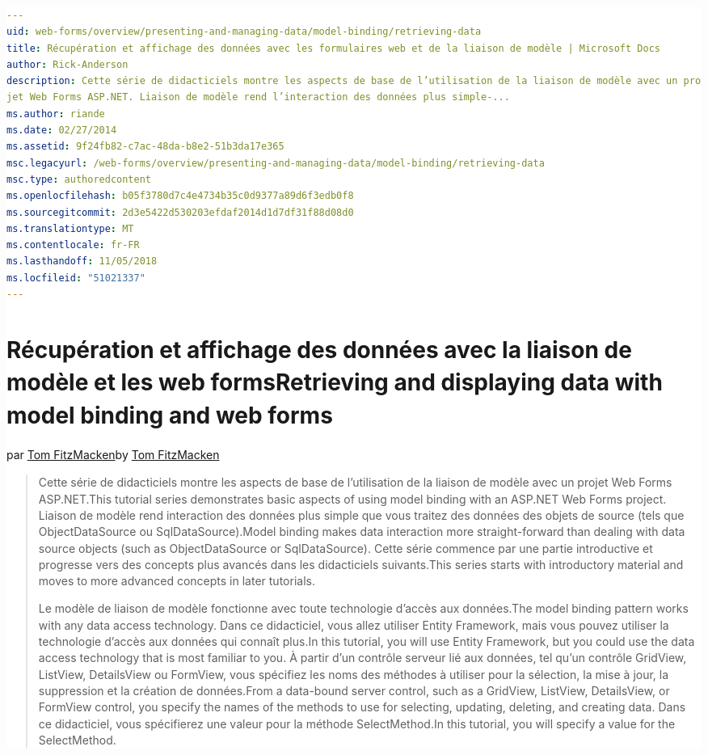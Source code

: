 ```yaml
---
uid: web-forms/overview/presenting-and-managing-data/model-binding/retrieving-data
title: Récupération et affichage des données avec les formulaires web et de la liaison de modèle | Microsoft Docs
author: Rick-Anderson
description: Cette série de didacticiels montre les aspects de base de l’utilisation de la liaison de modèle avec un projet Web Forms ASP.NET. Liaison de modèle rend l’interaction des données plus simple-...
ms.author: riande
ms.date: 02/27/2014
ms.assetid: 9f24fb82-c7ac-48da-b8e2-51b3da17e365
msc.legacyurl: /web-forms/overview/presenting-and-managing-data/model-binding/retrieving-data
msc.type: authoredcontent
ms.openlocfilehash: b05f3780d7c4e4734b35c0d9377a89d6f3edb0f8
ms.sourcegitcommit: 2d3e5422d530203efdaf2014d1d7df31f88d08d0
ms.translationtype: MT
ms.contentlocale: fr-FR
ms.lasthandoff: 11/05/2018
ms.locfileid: "51021337"
---
```

<a name="retrieving-and-displaying-data-with-model-binding-and-web-forms"></a><span data-ttu-id="b1b00-104">Récupération et affichage des données avec la liaison de modèle et les web forms</span><span class="sxs-lookup"><span data-stu-id="b1b00-104">Retrieving and displaying data with model binding and web forms</span></span>
====================
<span data-ttu-id="b1b00-105">par [Tom FitzMacken](https://github.com/tfitzmac)</span><span class="sxs-lookup"><span data-stu-id="b1b00-105">by [Tom FitzMacken](https://github.com/tfitzmac)</span></span>

> <span data-ttu-id="b1b00-106">Cette série de didacticiels montre les aspects de base de l’utilisation de la liaison de modèle avec un projet Web Forms ASP.NET.</span><span class="sxs-lookup"><span data-stu-id="b1b00-106">This tutorial series demonstrates basic aspects of using model binding with an ASP.NET Web Forms project.</span></span> <span data-ttu-id="b1b00-107">Liaison de modèle rend interaction des données plus simple que vous traitez des données des objets de source (tels que ObjectDataSource ou SqlDataSource).</span><span class="sxs-lookup"><span data-stu-id="b1b00-107">Model binding makes data interaction more straight-forward than dealing with data source objects (such as ObjectDataSource or SqlDataSource).</span></span> <span data-ttu-id="b1b00-108">Cette série commence par une partie introductive et progresse vers des concepts plus avancés dans les didacticiels suivants.</span><span class="sxs-lookup"><span data-stu-id="b1b00-108">This series starts with introductory material and moves to more advanced concepts in later tutorials.</span></span>
> 
> <span data-ttu-id="b1b00-109">Le modèle de liaison de modèle fonctionne avec toute technologie d’accès aux données.</span><span class="sxs-lookup"><span data-stu-id="b1b00-109">The model binding pattern works with any data access technology.</span></span> <span data-ttu-id="b1b00-110">Dans ce didacticiel, vous allez utiliser Entity Framework, mais vous pouvez utiliser la technologie d’accès aux données qui connaît plus.</span><span class="sxs-lookup"><span data-stu-id="b1b00-110">In this tutorial, you will use Entity Framework, but you could use the data access technology that is most familiar to you.</span></span> <span data-ttu-id="b1b00-111">À partir d’un contrôle serveur lié aux données, tel qu’un contrôle GridView, ListView, DetailsView ou FormView, vous spécifiez les noms des méthodes à utiliser pour la sélection, la mise à jour, la suppression et la création de données.</span><span class="sxs-lookup"><span data-stu-id="b1b00-111">From a data-bound server control, such as a GridView, ListView, DetailsView, or FormView control, you specify the names of the methods to use for selecting, updating, deleting, and creating data.</span></span> <span data-ttu-id="b1b00-112">Dans ce didacticiel, vous spécifierez une valeur pour la méthode SelectMethod.</span><span class="sxs-lookup"><span data-stu-id="b1b00-112">In this tutorial, you will specify a value for the SelectMethod.</span></span>
> 
